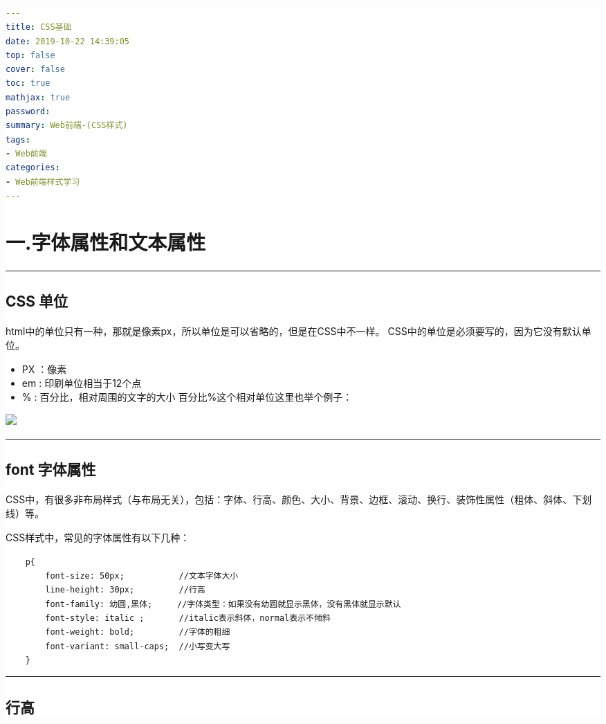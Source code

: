 ```yaml
---
title: CSS基础
date: 2019-10-22 14:39:05
top: false
cover: false
toc: true
mathjax: true
password:
summary: Web前端-(CSS样式)
tags:
- Web前端
categories:
- Web前端样式学习
---
```


# 一.字体属性和文本属性

---

## CSS 单位

html中的单位只有一种，那就是像素px，所以单位是可以省略的，但是在CSS中不一样。 CSS中的单位是必须要写的，因为它没有默认单位。

* PX ：像素
* em : 印刷单位相当于12个点
* % : 百分比，相对周围的文字的大小
百分比%这个相对单位这里也举个例子：

![](1.png)

---

## font 字体属性

CSS中，有很多非布局样式（与布局无关），包括：字体、行高、颜色、大小、背景、边框、滚动、换行、装饰性属性（粗体、斜体、下划线）等。

CSS样式中，常见的字体属性有以下几种：

        p{
            font-size: 50px; 	       //文本字体大小
            line-height: 30px;         //行高
            font-family: 幼圆,黑体;     //字体类型：如果没有幼圆就显示黑体，没有黑体就显示默认
            font-style: italic ;	   //italic表示斜体，normal表示不倾斜
            font-weight: bold;	       //字体的粗细
            font-variant: small-caps;  //小写变大写     
        }

---

## 行高
